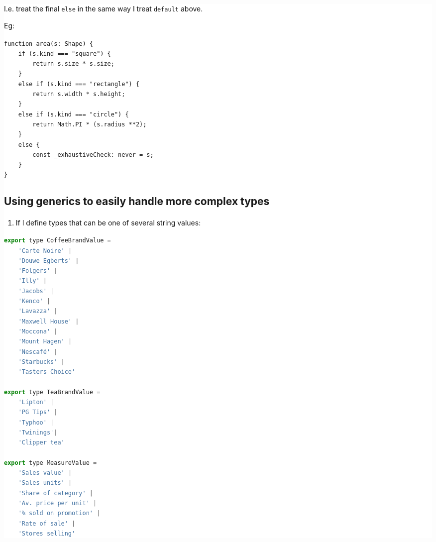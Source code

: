 I.e. treat the final `else` in the same way I treat `default` above.

Eg:

```
function area(s: Shape) {
    if (s.kind === "square") {
        return s.size * s.size;
    }
    else if (s.kind === "rectangle") {
        return s.width * s.height;
    }
    else if (s.kind === "circle") {
        return Math.PI * (s.radius **2);
    }
    else {
        const _exhaustiveCheck: never = s;
    }
}
```

## Using generics to easily handle more complex types

1. If I define types that can be one of several string values:

```js
export type CoffeeBrandValue =
    'Carte Noire' |
    'Douwe Egberts' |
    'Folgers' |
    'Illy' |
    'Jacobs' |
    'Kenco' |
    'Lavazza' |
    'Maxwell House' |
    'Moccona' |
    'Mount Hagen' |
    'Nescafé' |
    'Starbucks' |
    'Tasters Choice'

export type TeaBrandValue =
    'Lipton' |
    'PG Tips' |
    'Typhoo' |
    'Twinings'|
    'Clipper tea'

export type MeasureValue =
    'Sales value' |
    'Sales units' |
    'Share of category' |
    'Av. price per unit' |
    '% sold on promotion' |
    'Rate of sale' |
    'Stores selling'
```
